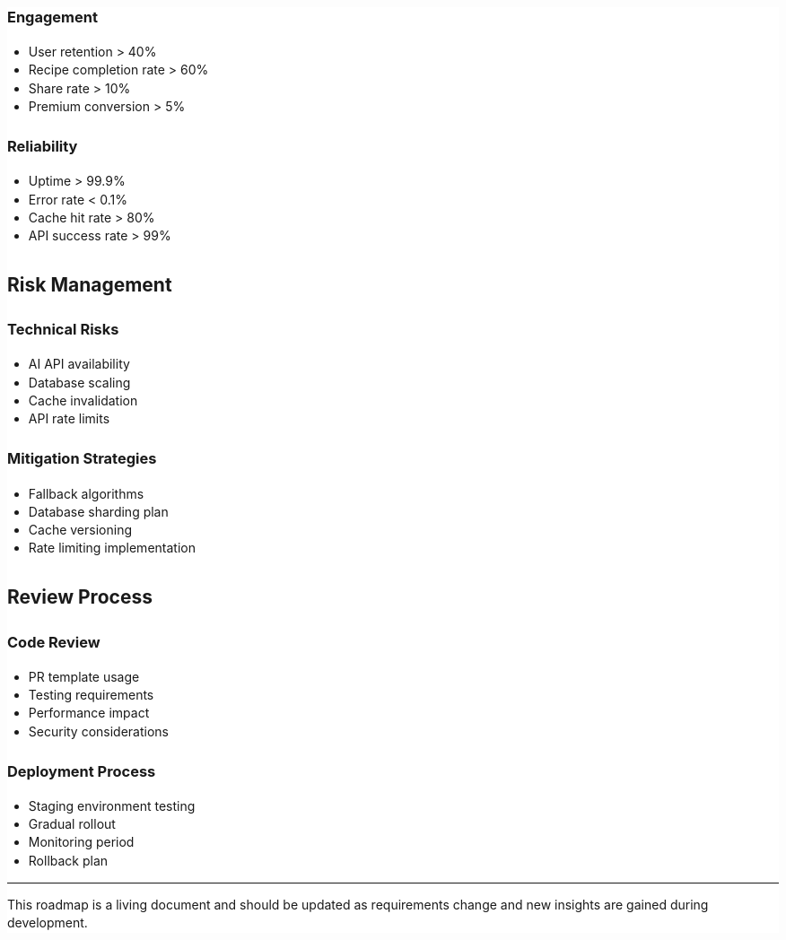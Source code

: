### Engagement
- User retention > 40%
- Recipe completion rate > 60%
- Share rate > 10%
- Premium conversion > 5%

### Reliability
- Uptime > 99.9%
- Error rate < 0.1%
- Cache hit rate > 80%
- API success rate > 99%

## Risk Management

### Technical Risks
- AI API availability
- Database scaling
- Cache invalidation
- API rate limits

### Mitigation Strategies
- Fallback algorithms
- Database sharding plan
- Cache versioning
- Rate limiting implementation

## Review Process

### Code Review
- PR template usage
- Testing requirements
- Performance impact
- Security considerations

### Deployment Process
- Staging environment testing
- Gradual rollout
- Monitoring period
- Rollback plan

---

This roadmap is a living document and should be updated as requirements change and new insights are gained during development. 